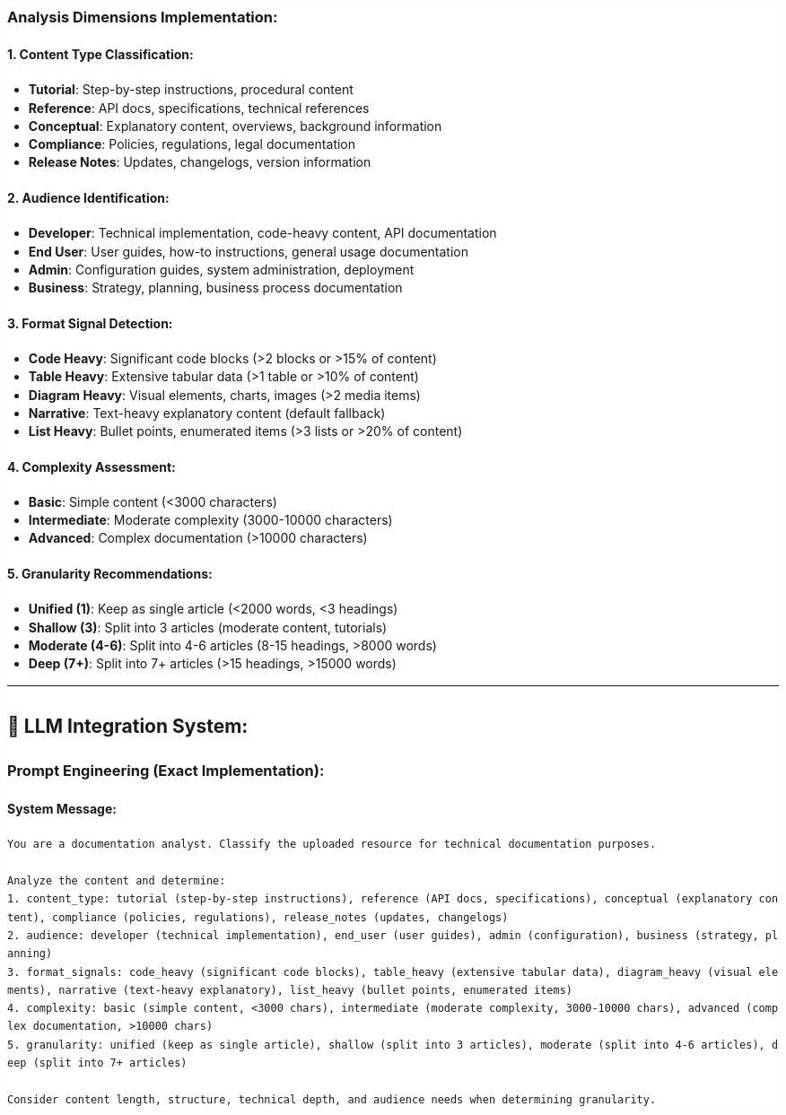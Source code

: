 ### **Analysis Dimensions Implementation:**

#### **1. Content Type Classification:**
- **Tutorial**: Step-by-step instructions, procedural content
- **Reference**: API docs, specifications, technical references
- **Conceptual**: Explanatory content, overviews, background information
- **Compliance**: Policies, regulations, legal documentation
- **Release Notes**: Updates, changelogs, version information

#### **2. Audience Identification:**
- **Developer**: Technical implementation, code-heavy content, API documentation
- **End User**: User guides, how-to instructions, general usage documentation
- **Admin**: Configuration guides, system administration, deployment
- **Business**: Strategy, planning, business process documentation

#### **3. Format Signal Detection:**
- **Code Heavy**: Significant code blocks (>2 blocks or >15% of content)
- **Table Heavy**: Extensive tabular data (>1 table or >10% of content)
- **Diagram Heavy**: Visual elements, charts, images (>2 media items)
- **Narrative**: Text-heavy explanatory content (default fallback)
- **List Heavy**: Bullet points, enumerated items (>3 lists or >20% of content)

#### **4. Complexity Assessment:**
- **Basic**: Simple content (<3000 characters)
- **Intermediate**: Moderate complexity (3000-10000 characters)
- **Advanced**: Complex documentation (>10000 characters)

#### **5. Granularity Recommendations:**
- **Unified (1)**: Keep as single article (<2000 words, <3 headings)
- **Shallow (3)**: Split into 3 articles (moderate content, tutorials)
- **Moderate (4-6)**: Split into 4-6 articles (8-15 headings, >8000 words)
- **Deep (7+)**: Split into 7+ articles (>15 headings, >15000 words)

---

## 🤖 **LLM Integration System:**

### **Prompt Engineering (Exact Implementation):**

#### **System Message:**
```
You are a documentation analyst. Classify the uploaded resource for technical documentation purposes.

Analyze the content and determine:
1. content_type: tutorial (step-by-step instructions), reference (API docs, specifications), conceptual (explanatory content), compliance (policies, regulations), release_notes (updates, changelogs)
2. audience: developer (technical implementation), end_user (user guides), admin (configuration), business (strategy, planning)
3. format_signals: code_heavy (significant code blocks), table_heavy (extensive tabular data), diagram_heavy (visual elements), narrative (text-heavy explanatory), list_heavy (bullet points, enumerated items)
4. complexity: basic (simple content, <3000 chars), intermediate (moderate complexity, 3000-10000 chars), advanced (complex documentation, >10000 chars)
5. granularity: unified (keep as single article), shallow (split into 3 articles), moderate (split into 4-6 articles), deep (split into 7+ articles)

Consider content length, structure, technical depth, and audience needs when determining granularity.
```
